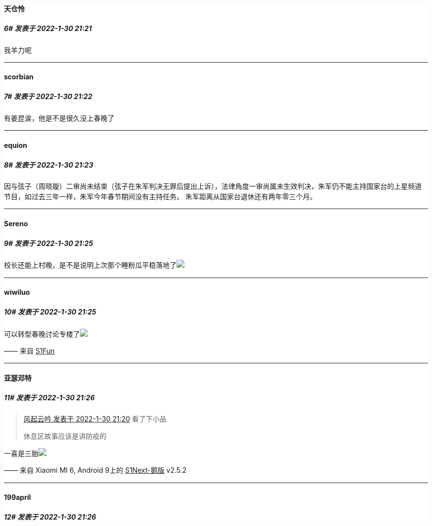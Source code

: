 ####  天仓怜  
##### 6#       发表于 2022-1-30 21:21

我羊力呢

*****

####  scorbian  
##### 7#       发表于 2022-1-30 21:22

有姜昆诶，他是不是很久没上春晚了

*****

####  equion  
##### 8#       发表于 2022-1-30 21:23

因与弦子（周晓璇）二审尚未结束（弦子在朱军判决无罪后提出上诉），法律角度一审尚属未生效判决，朱军仍不能主持国家台的上星频道节目，如过去三年一样，朱军今年春节期间没有主持任务。
朱军距离从国家台退休还有两年零三个月。

*****

####  Sereno  
##### 9#       发表于 2022-1-30 21:25

校长还能上村晚，是不是说明上次那个睡粉瓜平稳落地了<img src="https://static.saraba1st.com/image/smiley/face2017/049.png" referrerpolicy="no-referrer">

*****

####  wiwiluo  
##### 10#       发表于 2022-1-30 21:25

可以转型春晚讨论专楼了<img src="https://static.saraba1st.com/image/smiley/face2017/009.gif" referrerpolicy="no-referrer">

—— 来自 [S1Fun](https://s1fun.koalcat.com)

*****

####  亚瑟邓特  
##### 11#       发表于 2022-1-30 21:26

<blockquote><a href="httphttps://bbs.saraba1st.com/2b/forum.php?mod=redirect&amp;goto=findpost&amp;pid=54488759&amp;ptid=2050091" target="_blank">风起云吟 发表于 2022-1-30 21:20</a>
看了下小品

休息区故事应该是讲防疫的</blockquote>
一喜是三胎<img src="https://static.saraba1st.com/image/smiley/face2017/067.png" referrerpolicy="no-referrer">

—— 来自 Xiaomi MI 6, Android 9上的 [S1Next-鹅版](https://github.com/ykrank/S1-Next/releases) v2.5.2

*****

####  199april  
##### 12#       发表于 2022-1-30 21:26

